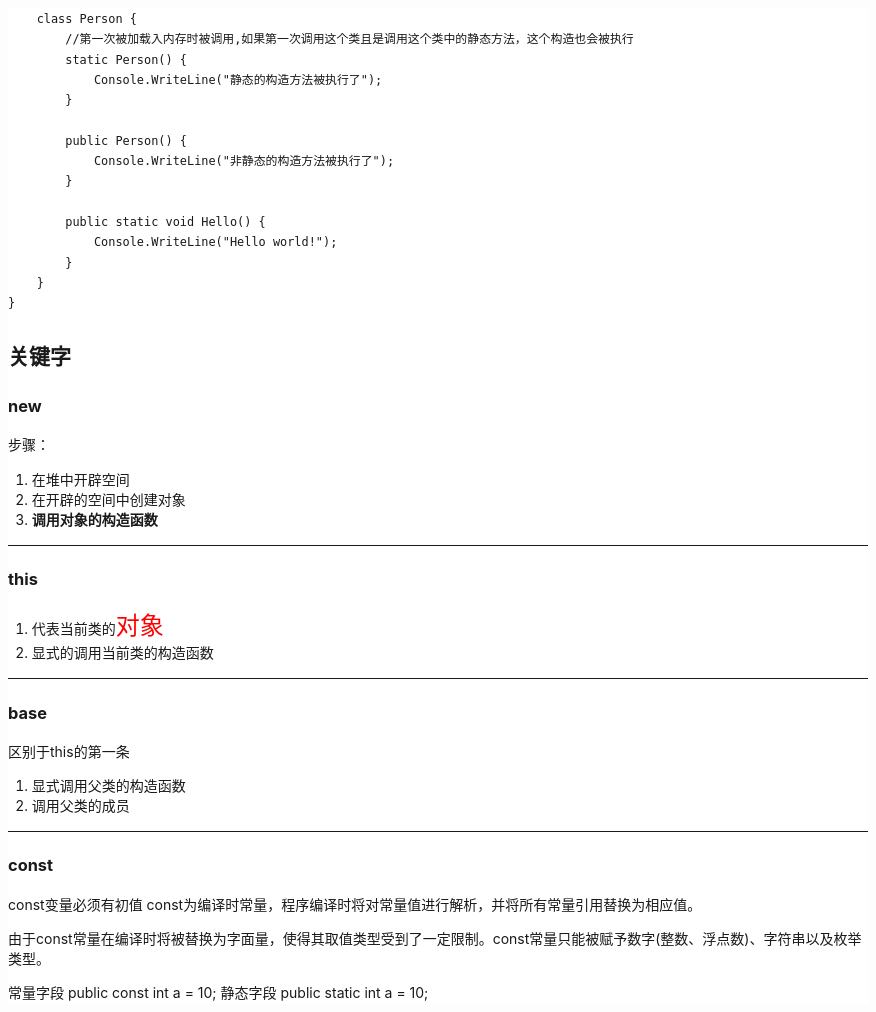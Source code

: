 ```csharp?linenums
	class Person {
		//第一次被加载入内存时被调用,如果第一次调用这个类且是调用这个类中的静态方法，这个构造也会被执行
		static Person() {
			Console.WriteLine("静态的构造方法被执行了");
		}

		public Person() {
			Console.WriteLine("非静态的构造方法被执行了");
		}

		public static void Hello() {
			Console.WriteLine("Hello world!");
		}
	}
}
```
## 关键字
### new
步骤：
<ol>
    <li>在堆中开辟空间</li>
    <li>在开辟的空间中创建对象</li>
    <li><b>调用对象的构造函数</b></li>
</ol>

___
### this
<ol>
    <li>代表当前类的<font size = 5 color = red>对象</font></li>
    <li>显式的调用当前类的构造函数</li>
</ol>

___
### base
区别于this的第一条
<ol>
    <li>显式调用父类的构造函数</li>
    <li>调用父类的成员</li>
</ol>

___
### const
const变量必须有初值
const为编译时常量，程序编译时将对常量值进行解析，并将所有常量引用替换为相应值。

由于const常量在编译时将被替换为字面量，使得其取值类型受到了一定限制。const常量只能被赋予数字(整数、浮点数)、字符串以及枚举类型。

常量字段 public const int a = 10; 
静态字段 public static int a = 10; 
